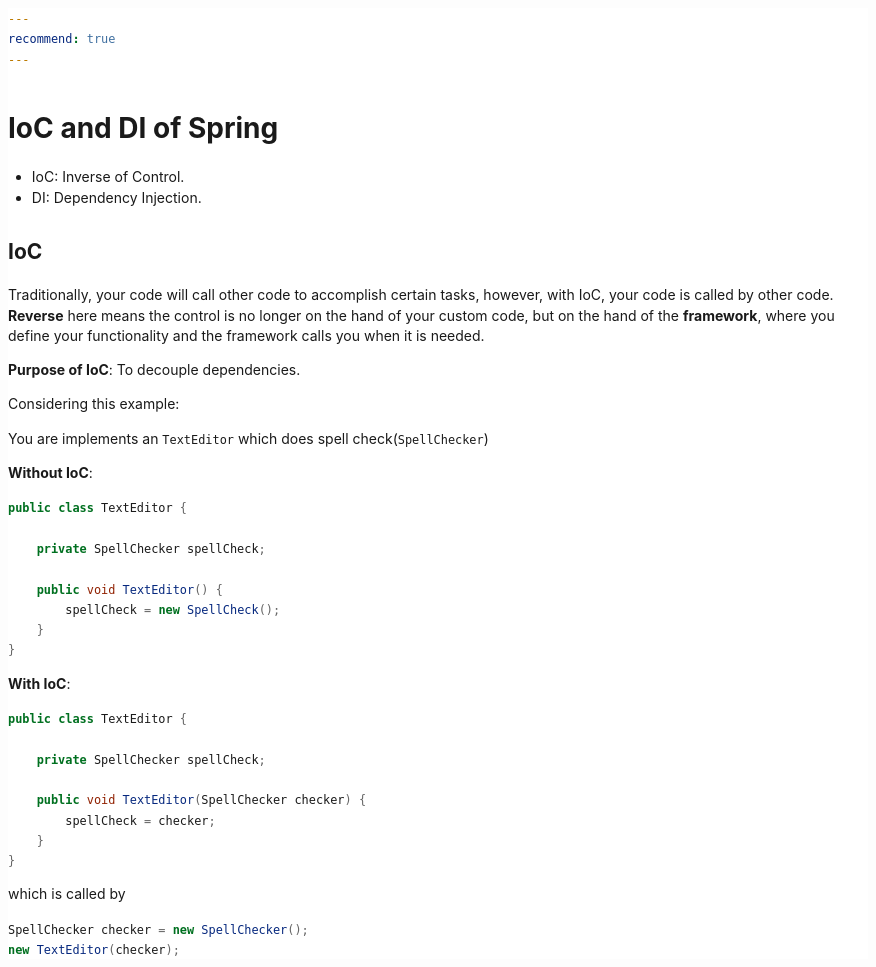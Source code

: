 ```yaml
---
recommend: true
---
```


# IoC and DI of Spring

- IoC: <acr :offsets="[0, 8, 11]">Inverse of Control</acr>.
- DI: <acr>Dependency Injection</acr>.

## IoC

Traditionally, your code will call other code to accomplish certain tasks, however, with IoC, your code is called by other code. **Reverse** here means the control is no longer on the hand of your custom code, but on the hand of the **framework**, where you define your functionality and the framework calls you when it is needed.

**Purpose of IoC**: To decouple dependencies.

Considering this example:

You are implements an `TextEditor` which does spell check(`SpellChecker`)

**Without IoC**:

```java
public class TextEditor {

    private SpellChecker spellCheck;

    public void TextEditor() {
        spellCheck = new SpellCheck();
    }
}
```

**With IoC**:

```java
public class TextEditor {

    private SpellChecker spellCheck;

    public void TextEditor(SpellChecker checker) {
        spellCheck = checker;
    }
}
```

which is called by

```java
SpellChecker checker = new SpellChecker();
new TextEditor(checker);
```


[^di-stackoverflow]: [Inversion of Control vs Dependency Injection - Stack Overflow](https://stackoverflow.com/questions/6550700/inversion-of-control-vs-dependency-injection)